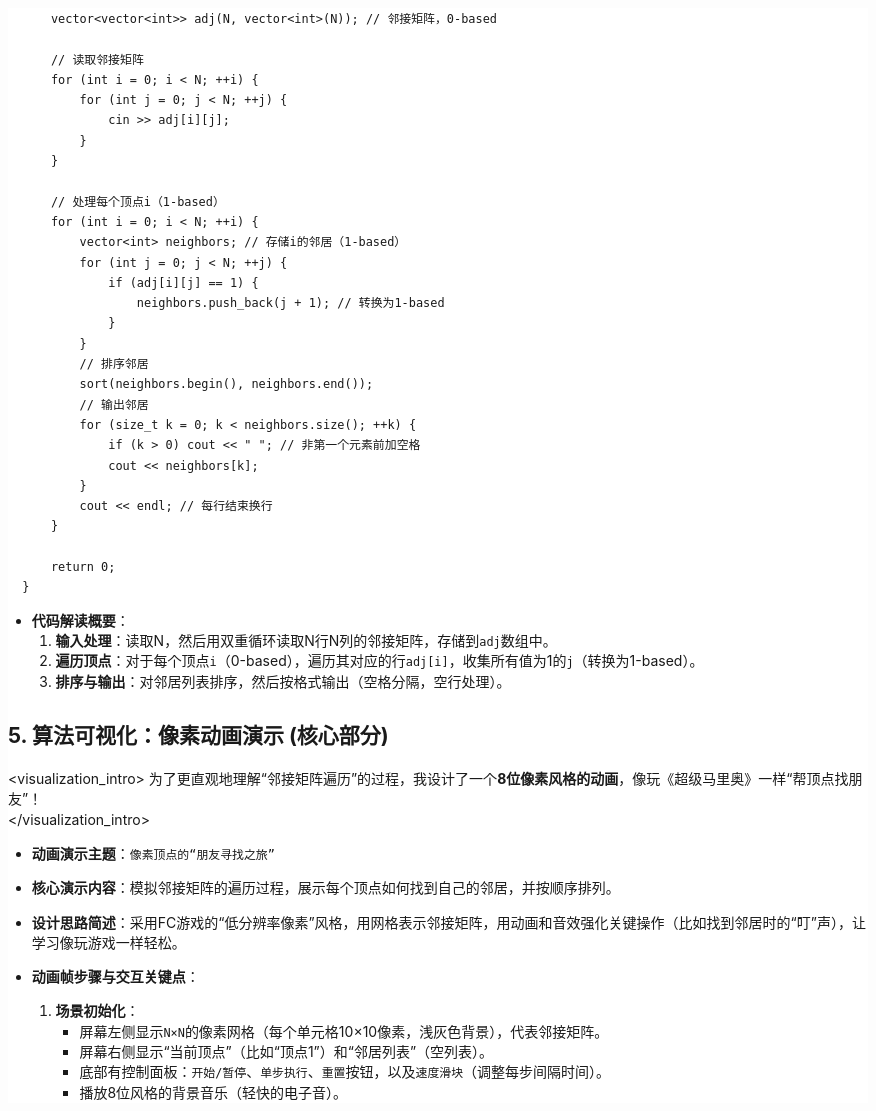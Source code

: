 ```
      vector<vector<int>> adj(N, vector<int>(N)); // 邻接矩阵，0-based

      // 读取邻接矩阵
      for (int i = 0; i < N; ++i) {
          for (int j = 0; j < N; ++j) {
              cin >> adj[i][j];
          }
      }

      // 处理每个顶点i（1-based）
      for (int i = 0; i < N; ++i) {
          vector<int> neighbors; // 存储i的邻居（1-based）
          for (int j = 0; j < N; ++j) {
              if (adj[i][j] == 1) {
                  neighbors.push_back(j + 1); // 转换为1-based
              }
          }
          // 排序邻居
          sort(neighbors.begin(), neighbors.end());
          // 输出邻居
          for (size_t k = 0; k < neighbors.size(); ++k) {
              if (k > 0) cout << " "; // 非第一个元素前加空格
              cout << neighbors[k];
          }
          cout << endl; // 每行结束换行
      }

      return 0;
  }
  ```
* **代码解读概要**：  
  1. **输入处理**：读取N，然后用双重循环读取N行N列的邻接矩阵，存储到`adj`数组中。  
  2. **遍历顶点**：对于每个顶点`i`（0-based），遍历其对应的行`adj[i]`，收集所有值为1的`j`（转换为1-based）。  
  3. **排序与输出**：对邻居列表排序，然后按格式输出（空格分隔，空行处理）。  


## 5. 算法可视化：像素动画演示 (核心部分)

\<visualization\_intro\>
为了更直观地理解“邻接矩阵遍历”的过程，我设计了一个**8位像素风格的动画**，像玩《超级马里奥》一样“帮顶点找朋友”！  
\</visualization\_intro\>

  * **动画演示主题**：`像素顶点的“朋友寻找之旅”`  
  * **核心演示内容**：模拟邻接矩阵的遍历过程，展示每个顶点如何找到自己的邻居，并按顺序排列。  
  * **设计思路简述**：采用FC游戏的“低分辨率像素”风格，用网格表示邻接矩阵，用动画和音效强化关键操作（比如找到邻居时的“叮”声），让学习像玩游戏一样轻松。  

  * **动画帧步骤与交互关键点**：  
    1. **场景初始化**：  
       - 屏幕左侧显示`N×N`的像素网格（每个单元格10×10像素，浅灰色背景），代表邻接矩阵。  
       - 屏幕右侧显示“当前顶点”（比如“顶点1”）和“邻居列表”（空列表）。  
       - 底部有控制面板：`开始/暂停`、`单步执行`、`重置`按钮，以及`速度滑块`（调整每步间隔时间）。  
       - 播放8位风格的背景音乐（轻快的电子音）。  


[problemUrl]: https://atcoder.jp/contests/abc343/tasks/abc343_b